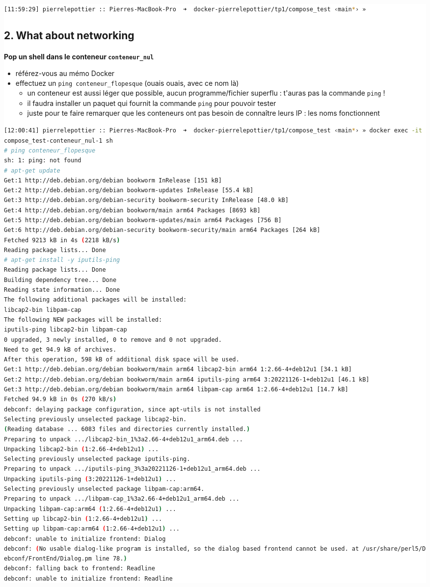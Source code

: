 ```bash
[11:59:29] pierrelepottier :: Pierres-MacBook-Pro  ➜  docker-pierrelepottier/tp1/compose_test ‹main*› » 
```

## 2. What about networking

**Pop un shell dans le conteneur `conteneur_nul`**

- référez-vous au mémo Docker
- effectuez un `ping conteneur_flopesque` (ouais ouais, avec ce nom là)
    - un conteneur est aussi léger que possible, aucun programme/fichier superflu : t'auras pas la commande `ping` !
    - il faudra installer un paquet qui fournit la commande `ping` pour pouvoir tester
    - juste pour te faire remarquer que les conteneurs ont pas besoin de connaître leurs IP : les noms fonctionnent

```bash
[12:00:41] pierrelepottier :: Pierres-MacBook-Pro  ➜  docker-pierrelepottier/tp1/compose_test ‹main*› » docker exec -it compose_test-conteneur_nul-1 sh
# ping conteneur_flopesque
sh: 1: ping: not found
# apt-get update
Get:1 http://deb.debian.org/debian bookworm InRelease [151 kB]
Get:2 http://deb.debian.org/debian bookworm-updates InRelease [55.4 kB]
Get:3 http://deb.debian.org/debian-security bookworm-security InRelease [48.0 kB]
Get:4 http://deb.debian.org/debian bookworm/main arm64 Packages [8693 kB]
Get:5 http://deb.debian.org/debian bookworm-updates/main arm64 Packages [756 B]
Get:6 http://deb.debian.org/debian-security bookworm-security/main arm64 Packages [264 kB]
Fetched 9213 kB in 4s (2218 kB/s)                       
Reading package lists... Done
# apt-get install -y iputils-ping
Reading package lists... Done
Building dependency tree... Done
Reading state information... Done
The following additional packages will be installed:
libcap2-bin libpam-cap
The following NEW packages will be installed:
iputils-ping libcap2-bin libpam-cap
0 upgraded, 3 newly installed, 0 to remove and 0 not upgraded.
Need to get 94.9 kB of archives.
After this operation, 598 kB of additional disk space will be used.
Get:1 http://deb.debian.org/debian bookworm/main arm64 libcap2-bin arm64 1:2.66-4+deb12u1 [34.1 kB]
Get:2 http://deb.debian.org/debian bookworm/main arm64 iputils-ping arm64 3:20221126-1+deb12u1 [46.1 kB]
Get:3 http://deb.debian.org/debian bookworm/main arm64 libpam-cap arm64 1:2.66-4+deb12u1 [14.7 kB]
Fetched 94.9 kB in 0s (270 kB/s)       
debconf: delaying package configuration, since apt-utils is not installed
Selecting previously unselected package libcap2-bin.
(Reading database ... 6083 files and directories currently installed.)
Preparing to unpack .../libcap2-bin_1%3a2.66-4+deb12u1_arm64.deb ...
Unpacking libcap2-bin (1:2.66-4+deb12u1) ...
Selecting previously unselected package iputils-ping.
Preparing to unpack .../iputils-ping_3%3a20221126-1+deb12u1_arm64.deb ...
Unpacking iputils-ping (3:20221126-1+deb12u1) ...
Selecting previously unselected package libpam-cap:arm64.
Preparing to unpack .../libpam-cap_1%3a2.66-4+deb12u1_arm64.deb ...
Unpacking libpam-cap:arm64 (1:2.66-4+deb12u1) ...
Setting up libcap2-bin (1:2.66-4+deb12u1) ...
Setting up libpam-cap:arm64 (1:2.66-4+deb12u1) ...
debconf: unable to initialize frontend: Dialog
debconf: (No usable dialog-like program is installed, so the dialog based frontend cannot be used. at /usr/share/perl5/Debconf/FrontEnd/Dialog.pm line 78.)
debconf: falling back to frontend: Readline
debconf: unable to initialize frontend: Readline
```